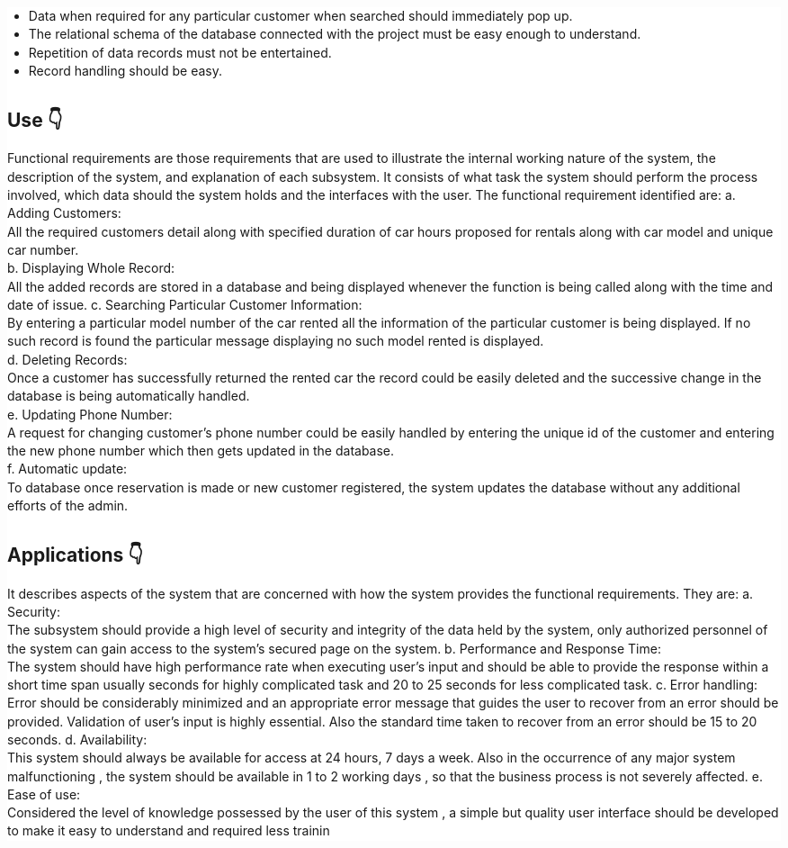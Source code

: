  - Data when required for any particular customer when searched should immediately pop up.<br>
 - The relational schema of the database connected with the project must be easy enough to understand.<br>
 - Repetition of data records must not be entertained.<br>
 - Record handling should be easy.<br>
 </div>

## Use :point_down:

<div align="justified">
  
Functional requirements are those requirements that are used to illustrate the internal working nature of the system, the description of the system, and explanation of each subsystem. It consists of what task the system should perform the process involved, which data should the system holds and the interfaces with the user. The functional requirement identified are:
a.	Adding Customers:<br>
All the required customers detail along with specified duration of car hours proposed for rentals along with car model and unique car number.<br>
b.	Displaying Whole Record:<br>
All the added records are stored in a database and being displayed whenever the function is being called along with the time and date of issue.
c.	Searching Particular Customer Information:<br>
By entering a particular model number of the car rented all the information of the particular customer is being displayed. If no such record is found the particular message displaying no such model rented is displayed.<br>
d.	Deleting Records:<br>
Once a customer has successfully returned the rented car the record could be easily deleted and the successive change in the database is being automatically handled.<br>
e.	Updating Phone Number:<br>
A request for changing customer’s phone number could be easily handled by entering the unique id of the customer and entering the new phone number which then gets updated in the database.<br>
f.	Automatic update:<br>
To database once reservation is made or new customer registered, the system updates the database without any additional efforts of the admin.<br>
</div>

## Applications :point_down:

<div align="justified">

It describes aspects of the system that are concerned with how the system provides the 
functional requirements. They are:
a. Security:<br>
The subsystem should provide a high level of security and integrity of the data held 
by the system, only authorized personnel of the system can gain access to the 
system’s secured page on the system.
b. Performance and Response Time:<br>
The system should have high performance rate when executing user’s input and 
should be able to provide the response within a short time span usually seconds for 
highly complicated task and 20 to 25 seconds for less complicated task.
c. Error handling:<br>
Error should be considerably minimized and an appropriate error message that 
guides the user to recover from an error should be provided. Validation of user’s 
input is highly essential. Also the standard time taken to recover from an error 
should be 15 to 20 seconds.
d. Availability: <br>
This system should always be available for access at 24 hours, 7 days a week. Also in 
the occurrence of any major system malfunctioning , the system should be available 
in 1 to 2 working days , so that the business process is not severely affected.
e. Ease of use:<br> 
Considered the level of knowledge possessed by the user of this system , a simple 
but quality user interface should be developed to make it easy to understand and 
required less trainin 
</div>